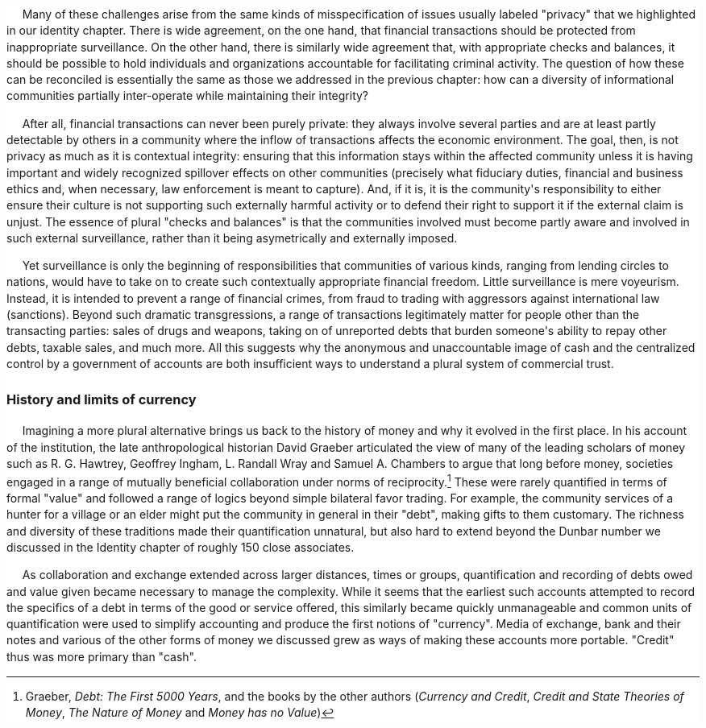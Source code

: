   
&nbsp;&nbsp;&nbsp;&nbsp; Many of these challenges arise from the same kinds of misspecification of issues usually labeled "privacy" that we highlighted in our identity chapter.  There is wide agreement, on the one hand, that financial transactions should be protected from inappropriate surveillance.  On the other hand, there is similarly wide agreement that, with appropriate checks and balances, it should be possible to hold individuals and organizations accountable for facilitating criminal activity.  The question of how these can be reconciled is essentially the same as those we addressed in the previous chapter: how can a diversity of informational communities partially inter-operate while maintaining their integrity?
  
&nbsp;&nbsp;&nbsp;&nbsp; After all, financial transactions can never been purely private: they always involve several parties and are at least partly detectable by others in a community where the inflow of transactions affects the economic environment. The goal, then, is not privacy as much as it is contextual integrity: ensuring that this information stays within the affected community unless it is having important and widely recognized spillover effects on other communities (precisely what fiduciary duties, financial and business ethics and, when necessary, law enforcement is meant to capture).  And, if it is, it is the community's responsibility to either ensure their culture is not supporting such externally harmful activity or to defend their right to support it if the external claim is unjust.  The essence of plural "checks and balances" is that the communities involved must become partly aware and involved in such external surveillance, rather than it being asymetrically and externally imposed.

&nbsp;&nbsp;&nbsp;&nbsp; Yet surveillance is only the beginning of responsibilities that communities of various kinds, ranging from lending circles to nations, would have to take on to create such contextually appropriate financial freedom. Little surveillance is mere voyeurism.  Instead, it is intended to prevent a range of financial crimes, from fraud to trading with aggressors against international law (sanctions). Beyond such dramatic transgressions, a range of transactions legitimately matter for people other than the transacting parties: sales of drugs and weapons, taking on of unreported debts that burden someone's ability to repay other debts, taxable sales, and much more.  All this suggests why the anonymous and unaccountable image of cash and the centralized control by a government of accounts are both insufficient ways to understand a plural system of commercial trust.
 
  
  ### History and limits of currency
  
  &nbsp;&nbsp;&nbsp;&nbsp; Imagining a more plural alternative brings us back to the history of money and why it evolved in the first place.  In his account of the institution, the late anthropological historian David Graeber articulated the view of many of the leading scholars of money such as R. G. Hawtrey, Geoffrey Ingham, L. Randall Wray and Samuel A. Chambers to  argue that long before money, societies engaged in a range of mutually beneficial collaboration under norms of reciprocity.[^Debt]  These were rarely quantified in terms of formal "value" and followed a range of logics beyond simple bilateral favor trading.  For example, the community services of a hunter for a village or an elder might put the community in general in their "debt", making gifts to them customary.  The richness and diversity of these traditions made their quantification unnatural, but also hard to extend beyond the Dunbar number we discussed in the Identity chapter of roughly 150 close associates.  
  
  &nbsp;&nbsp;&nbsp;&nbsp; As collaboration and exchange extended across larger distances, times or groups, quantification and recording of debts owed and value given became necessary to manage the complexity.  While it seems that the earliest such accounts attempted to record the specifics of a debt in terms of the good or service offered, this similarly became quickly unmanageable and common units of quantification were used to simplify accounting and produce the first notions of "currency".  Media of exchange, bank and their notes and various of the other forms of money we discussed grew as ways of making these accounts more portable.  "Credit" thus was more primary than "cash".
  

[^Disc]: In fact, the primary financial support for one of the author's personal finances and our joint charitable pursuits came  from gains in cryptocurrencies.
[^Debt]: Graeber, *Debt: The First 5000 Years*, and the books by the other authors (*Currency and Credit*, *Credit and State Theories of Money*, *The Nature of Money* and *Money has no Value*)